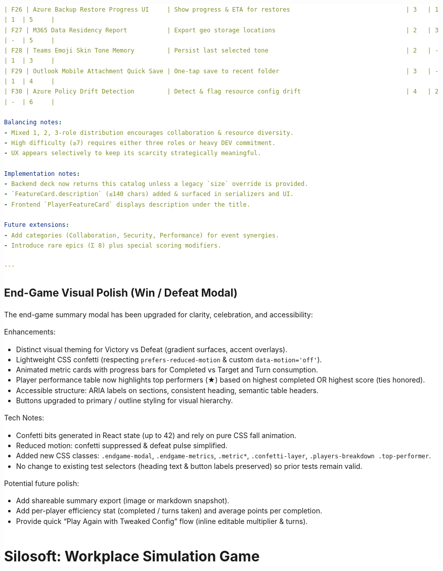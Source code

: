 ```yaml
| F26 | Azure Backup Restore Progress UI     | Show progress & ETA for restores                                | 3   | 1  | 1  | 5     |
| F27 | M365 Data Residency Report           | Export geo storage locations                                    | 2   | 3  | -  | 5     |
| F28 | Teams Emoji Skin Tone Memory         | Persist last selected tone                                      | 2   | -  | 1  | 3     |
| F29 | Outlook Mobile Attachment Quick Save | One-tap save to recent folder                                   | 3   | -  | 1  | 4     |
| F30 | Azure Policy Drift Detection         | Detect & flag resource config drift                             | 4   | 2  | -  | 6     |

Balancing notes:
- Mixed 1, 2, 3-role distribution encourages collaboration & resource diversity.
- High difficulty (≥7) requires either three roles or heavy DEV commitment.
- UX appears selectively to keep its scarcity strategically meaningful.

Implementation notes:
- Backend deck now returns this catalog unless a legacy `size` override is provided.
- `FeatureCard.description` (≤140 chars) added & surfaced in serializers and UI.
- Frontend `PlayerFeatureCard` displays description under the title.

Future extensions:
- Add categories (Collaboration, Security, Performance) for event synergies.
- Introduce rare epics (Σ 8) plus special scoring modifiers.

---
```


## End-Game Visual Polish (Win / Defeat Modal)

The end-game summary modal has been upgraded for clarity, celebration, and accessibility:

Enhancements:
- Distinct visual theming for Victory vs Defeat (gradient surfaces, accent overlays).
- Lightweight CSS confetti (respecting `prefers-reduced-motion` & custom `data-motion='off'`).
- Animated metric cards with progress bars for Completed vs Target and Turn consumption.
- Player performance table now highlights top performers (★) based on highest completed OR highest score (ties honored).
- Accessible structure: ARIA labels on sections, consistent heading, semantic table headers.
- Buttons upgraded to primary / outline styling for visual hierarchy.

Tech Notes:
- Confetti bits generated in React state (up to 42) and rely on pure CSS fall animation.
- Reduced motion: confetti suppressed & defeat pulse simplified.
- Added new CSS classes: `.endgame-modal`, `.endgame-metrics`, `.metric*`, `.confetti-layer`, `.players-breakdown .top-performer`.
- No change to existing test selectors (heading text & button labels preserved) so prior tests remain valid.

Potential future polish:
- Add shareable summary export (image or markdown snapshot).
- Add per-player efficiency stat (completed / turns taken) and average points per completion.
- Provide quick “Play Again with Tweaked Config” flow (inline editable multiplier & turns).
# Silosoft: Workplace Simulation Game
